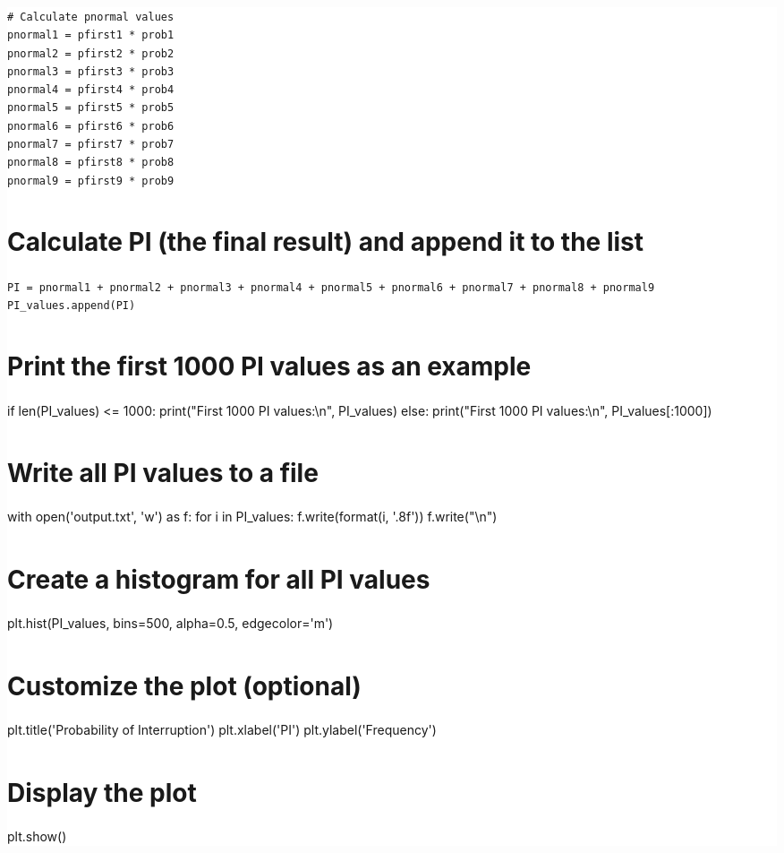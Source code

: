     # Calculate pnormal values
    pnormal1 = pfirst1 * prob1
    pnormal2 = pfirst2 * prob2
    pnormal3 = pfirst3 * prob3
    pnormal4 = pfirst4 * prob4
    pnormal5 = pfirst5 * prob5
    pnormal6 = pfirst6 * prob6
    pnormal7 = pfirst7 * prob7
    pnormal8 = pfirst8 * prob8
    pnormal9 = pfirst9 * prob9

# Calculate PI (the final result) and append it to the list
    PI = pnormal1 + pnormal2 + pnormal3 + pnormal4 + pnormal5 + pnormal6 + pnormal7 + pnormal8 + pnormal9
    PI_values.append(PI)

# Print the first 1000 PI values as an example
if len(PI_values) <= 1000:
    print("First 1000 PI values:\n", PI_values)
else:
    print("First 1000 PI values:\n", PI_values[:1000])

# Write all PI values to a file
with open('output.txt', 'w') as f:
    for i in PI_values:
        f.write(format(i, '.8f'))
        f.write("\n")

# Create a histogram for all PI values
plt.hist(PI_values, bins=500, alpha=0.5, edgecolor='m')

# Customize the plot (optional)
plt.title('Probability of Interruption')
plt.xlabel('PI')
plt.ylabel('Frequency')

# Display the plot
plt.show()


